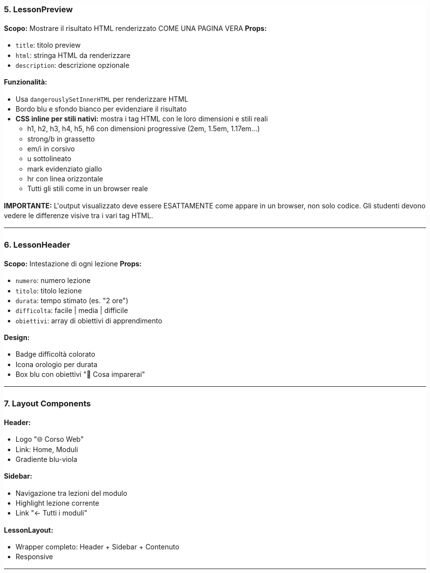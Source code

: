
### 5. LessonPreview
**Scopo:** Mostrare il risultato HTML renderizzato COME UNA PAGINA VERA
**Props:**
- `title`: titolo preview
- `html`: stringa HTML da renderizzare
- `description`: descrizione opzionale

**Funzionalità:**
- Usa `dangerouslySetInnerHTML` per renderizzare HTML
- Bordo blu e sfondo bianco per evidenziare il risultato
- **CSS inline per stili nativi:** mostra i tag HTML con le loro dimensioni e stili reali
  - h1, h2, h3, h4, h5, h6 con dimensioni progressive (2em, 1.5em, 1.17em...)
  - strong/b in grassetto
  - em/i in corsivo
  - u sottolineato
  - mark evidenziato giallo
  - hr con linea orizzontale
  - Tutti gli stili come in un browser reale

**IMPORTANTE:** L'output visualizzato deve essere ESATTAMENTE come appare in un browser, non solo codice. Gli studenti devono vedere le differenze visive tra i vari tag HTML.

---

### 6. LessonHeader
**Scopo:** Intestazione di ogni lezione
**Props:**
- `numero`: numero lezione
- `titolo`: titolo lezione
- `durata`: tempo stimato (es. "2 ore")
- `difficolta`: facile | media | difficile
- `obiettivi`: array di obiettivi di apprendimento

**Design:**
- Badge difficoltà colorato
- Icona orologio per durata
- Box blu con obiettivi "🎯 Cosa imparerai"

---

### 7. Layout Components

**Header:**
- Logo "🌐 Corso Web"
- Link: Home, Moduli
- Gradiente blu-viola

**Sidebar:**
- Navigazione tra lezioni del modulo
- Highlight lezione corrente
- Link "← Tutti i moduli"

**LessonLayout:**
- Wrapper completo: Header + Sidebar + Contenuto
- Responsive

---